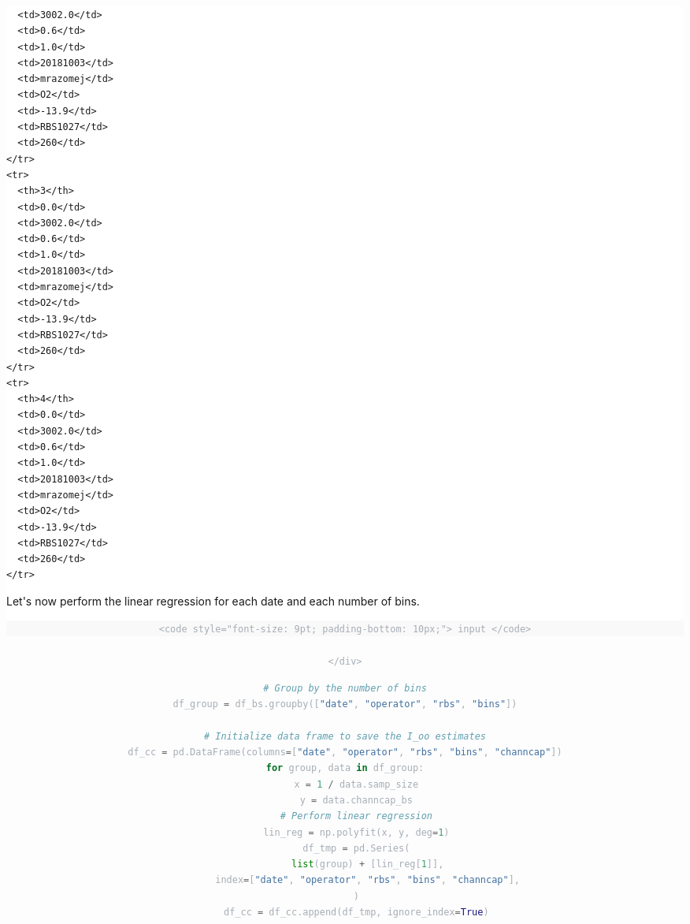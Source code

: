       <td>3002.0</td>
      <td>0.6</td>
      <td>1.0</td>
      <td>20181003</td>
      <td>mrazomej</td>
      <td>O2</td>
      <td>-13.9</td>
      <td>RBS1027</td>
      <td>260</td>
    </tr>
    <tr>
      <th>3</th>
      <td>0.0</td>
      <td>3002.0</td>
      <td>0.6</td>
      <td>1.0</td>
      <td>20181003</td>
      <td>mrazomej</td>
      <td>O2</td>
      <td>-13.9</td>
      <td>RBS1027</td>
      <td>260</td>
    </tr>
    <tr>
      <th>4</th>
      <td>0.0</td>
      <td>3002.0</td>
      <td>0.6</td>
      <td>1.0</td>
      <td>20181003</td>
      <td>mrazomej</td>
      <td>O2</td>
      <td>-13.9</td>
      <td>RBS1027</td>
      <td>260</td>
    </tr>
  </tbody>
</table>
</div>



Let's now perform the linear regression for each date and each number of bins.


   <div style="background-color: #faf9f9; width: 100%;
               color: #a6adb5; height:15pt; margin: 0px; padding:0px;text-align: center;">

    <code style="font-size: 9pt; padding-bottom: 10px;"> input </code>

    </div>
```python
# Group by the number of bins
df_group = df_bs.groupby(["date", "operator", "rbs", "bins"])

# Initialize data frame to save the I_oo estimates
df_cc = pd.DataFrame(columns=["date", "operator", "rbs", "bins", "channcap"])
for group, data in df_group:
    x = 1 / data.samp_size
    y = data.channcap_bs
    # Perform linear regression
    lin_reg = np.polyfit(x, y, deg=1)
    df_tmp = pd.Series(
        list(group) + [lin_reg[1]],
        index=["date", "operator", "rbs", "bins", "channcap"],
    )
    df_cc = df_cc.append(df_tmp, ignore_index=True)
```